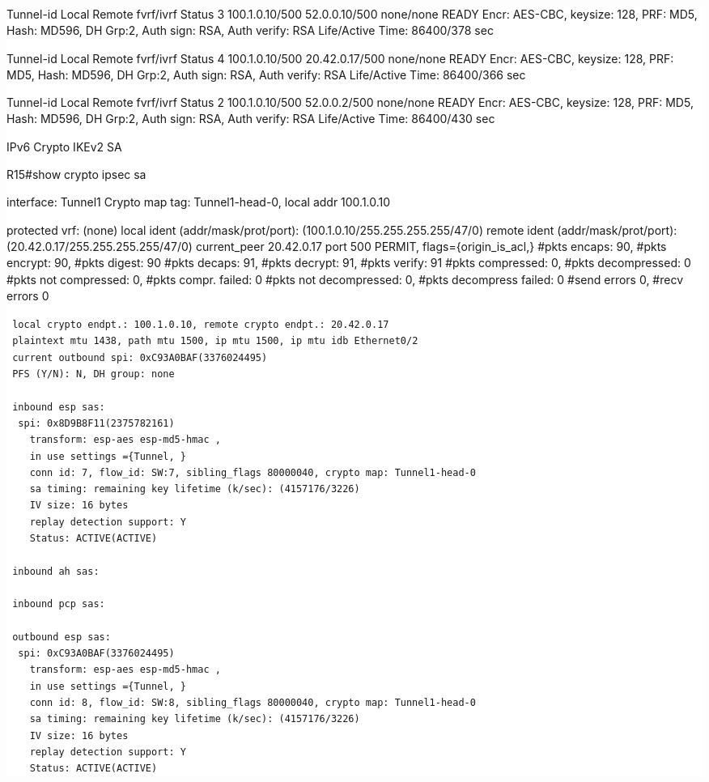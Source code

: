 Tunnel-id Local                 Remote                fvrf/ivrf            Status
3         100.1.0.10/500        52.0.0.10/500         none/none            READY
      Encr: AES-CBC, keysize: 128, PRF: MD5, Hash: MD596, DH Grp:2, Auth sign: RSA, Auth verify: RSA
      Life/Active Time: 86400/378 sec

Tunnel-id Local                 Remote                fvrf/ivrf            Status
4         100.1.0.10/500        20.42.0.17/500        none/none            READY
      Encr: AES-CBC, keysize: 128, PRF: MD5, Hash: MD596, DH Grp:2, Auth sign: RSA, Auth verify: RSA
      Life/Active Time: 86400/366 sec

Tunnel-id Local                 Remote                fvrf/ivrf            Status
2         100.1.0.10/500        52.0.0.2/500          none/none            READY
      Encr: AES-CBC, keysize: 128, PRF: MD5, Hash: MD596, DH Grp:2, Auth sign: RSA, Auth verify: RSA
      Life/Active Time: 86400/430 sec

 IPv6 Crypto IKEv2  SA

R15#show crypto ipsec sa

interface: Tunnel1
    Crypto map tag: Tunnel1-head-0, local addr 100.1.0.10

   protected vrf: (none)
   local  ident (addr/mask/prot/port): (100.1.0.10/255.255.255.255/47/0)
   remote ident (addr/mask/prot/port): (20.42.0.17/255.255.255.255/47/0)
   current_peer 20.42.0.17 port 500
     PERMIT, flags={origin_is_acl,}
    #pkts encaps: 90, #pkts encrypt: 90, #pkts digest: 90
    #pkts decaps: 91, #pkts decrypt: 91, #pkts verify: 91
    #pkts compressed: 0, #pkts decompressed: 0
    #pkts not compressed: 0, #pkts compr. failed: 0
    #pkts not decompressed: 0, #pkts decompress failed: 0
    #send errors 0, #recv errors 0

     local crypto endpt.: 100.1.0.10, remote crypto endpt.: 20.42.0.17
     plaintext mtu 1438, path mtu 1500, ip mtu 1500, ip mtu idb Ethernet0/2
     current outbound spi: 0xC93A0BAF(3376024495)
     PFS (Y/N): N, DH group: none

     inbound esp sas:
      spi: 0x8D9B8F11(2375782161)
        transform: esp-aes esp-md5-hmac ,
        in use settings ={Tunnel, }
        conn id: 7, flow_id: SW:7, sibling_flags 80000040, crypto map: Tunnel1-head-0
        sa timing: remaining key lifetime (k/sec): (4157176/3226)
        IV size: 16 bytes
        replay detection support: Y
        Status: ACTIVE(ACTIVE)

     inbound ah sas:

     inbound pcp sas:

     outbound esp sas:
      spi: 0xC93A0BAF(3376024495)
        transform: esp-aes esp-md5-hmac ,
        in use settings ={Tunnel, }
        conn id: 8, flow_id: SW:8, sibling_flags 80000040, crypto map: Tunnel1-head-0
        sa timing: remaining key lifetime (k/sec): (4157176/3226)
        IV size: 16 bytes
        replay detection support: Y
        Status: ACTIVE(ACTIVE)
